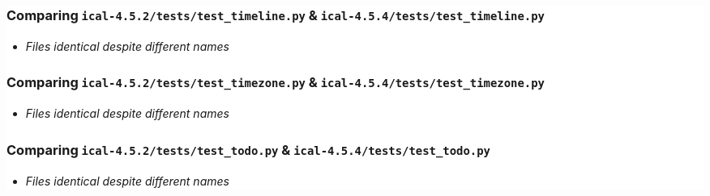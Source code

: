 ### Comparing `ical-4.5.2/tests/test_timeline.py` & `ical-4.5.4/tests/test_timeline.py`

 * *Files identical despite different names*

### Comparing `ical-4.5.2/tests/test_timezone.py` & `ical-4.5.4/tests/test_timezone.py`

 * *Files identical despite different names*

### Comparing `ical-4.5.2/tests/test_todo.py` & `ical-4.5.4/tests/test_todo.py`

 * *Files identical despite different names*

